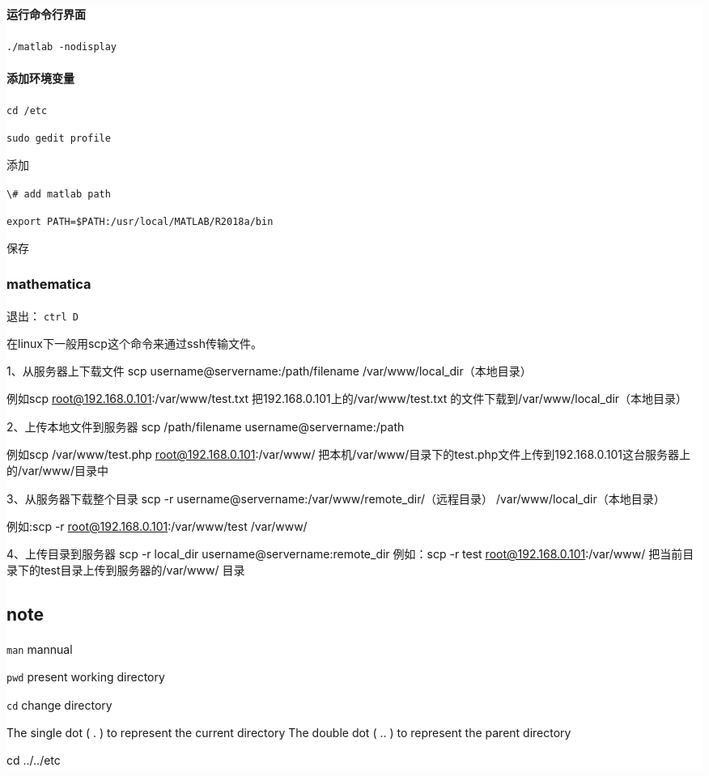 #### 运行命令行界面

```shell
./matlab -nodisplay
```

#### 添加环境变量

`cd /etc`

`sudo gedit profile`

添加

`\# add matlab path`

`export PATH=$PATH:/usr/local/MATLAB/R2018a/bin`

保存

### mathematica

退出： `ctrl D` 

在linux下一般用scp这个命令来通过ssh传输文件。

1、从服务器上下载文件
scp username@servername:/path/filename /var/www/local_dir（本地目录）

 例如scp root@192.168.0.101:/var/www/test.txt  把192.168.0.101上的/var/www/test.txt 的文件下载到/var/www/local_dir（本地目录）

2、上传本地文件到服务器
scp /path/filename username@servername:/path   

例如scp /var/www/test.php  root@192.168.0.101:/var/www/  把本机/var/www/目录下的test.php文件上传到192.168.0.101这台服务器上的/var/www/目录中

 

3、从服务器下载整个目录
scp -r username@servername:/var/www/remote_dir/（远程目录） /var/www/local_dir（本地目录）

例如:scp -r root@192.168.0.101:/var/www/test  /var/www/  

4、上传目录到服务器
scp  -r local_dir username@servername:remote_dir
例如：scp -r test  root@192.168.0.101:/var/www/   把当前目录下的test目录上传到服务器的/var/www/ 目录

## note

`man` mannual

`pwd`  present working directory

`cd` change directory

The single dot ( . ) to represent the current directory
The double dot ( .. ) to represent the parent directory

cd ../../etc
